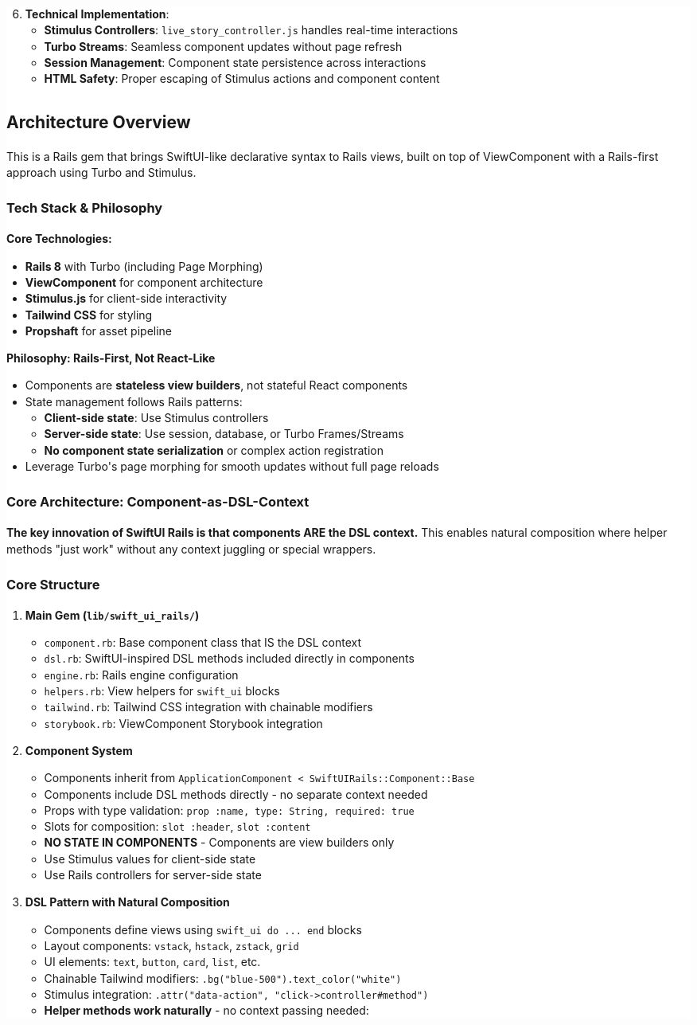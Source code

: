 6. **Technical Implementation**:
   - **Stimulus Controllers**: `live_story_controller.js` handles real-time interactions
   - **Turbo Streams**: Seamless component updates without page refresh
   - **Session Management**: Component state persistence across interactions
   - **HTML Safety**: Proper escaping of Stimulus actions and component content

## Architecture Overview

This is a Rails gem that brings SwiftUI-like declarative syntax to Rails views, built on top of ViewComponent with a Rails-first approach using Turbo and Stimulus.

### Tech Stack & Philosophy

**Core Technologies:**
- **Rails 8** with Turbo (including Page Morphing)
- **ViewComponent** for component architecture
- **Stimulus.js** for client-side interactivity
- **Tailwind CSS** for styling
- **Propshaft** for asset pipeline

**Philosophy: Rails-First, Not React-Like**
- Components are **stateless view builders**, not stateful React components
- State management follows Rails patterns:
  - **Client-side state**: Use Stimulus controllers
  - **Server-side state**: Use session, database, or Turbo Frames/Streams
  - **No component state serialization** or complex action registration
- Leverage Turbo's page morphing for smooth updates without full page reloads

### Core Architecture: Component-as-DSL-Context

**The key innovation of SwiftUI Rails is that components ARE the DSL context.** This enables natural composition where helper methods "just work" without any context juggling or special wrappers.

### Core Structure

1. **Main Gem (`lib/swift_ui_rails/`)**
   - `component.rb`: Base component class that IS the DSL context
   - `dsl.rb`: SwiftUI-inspired DSL methods included directly in components
   - `engine.rb`: Rails engine configuration
   - `helpers.rb`: View helpers for `swift_ui` blocks
   - `tailwind.rb`: Tailwind CSS integration with chainable modifiers
   - `storybook.rb`: ViewComponent Storybook integration

2. **Component System**
   - Components inherit from `ApplicationComponent < SwiftUIRails::Component::Base`
   - Components include DSL methods directly - no separate context needed
   - Props with type validation: `prop :name, type: String, required: true`
   - Slots for composition: `slot :header`, `slot :content`
   - **NO STATE IN COMPONENTS** - Components are view builders only
   - Use Stimulus values for client-side state
   - Use Rails controllers for server-side state

3. **DSL Pattern with Natural Composition**
   - Components define views using `swift_ui do ... end` blocks
   - Layout components: `vstack`, `hstack`, `zstack`, `grid`
   - UI elements: `text`, `button`, `card`, `list`, etc.
   - Chainable Tailwind modifiers: `.bg("blue-500").text_color("white")`
   - Stimulus integration: `.attr("data-action", "click->controller#method")`
   - **Helper methods work naturally** - no context passing needed:
   